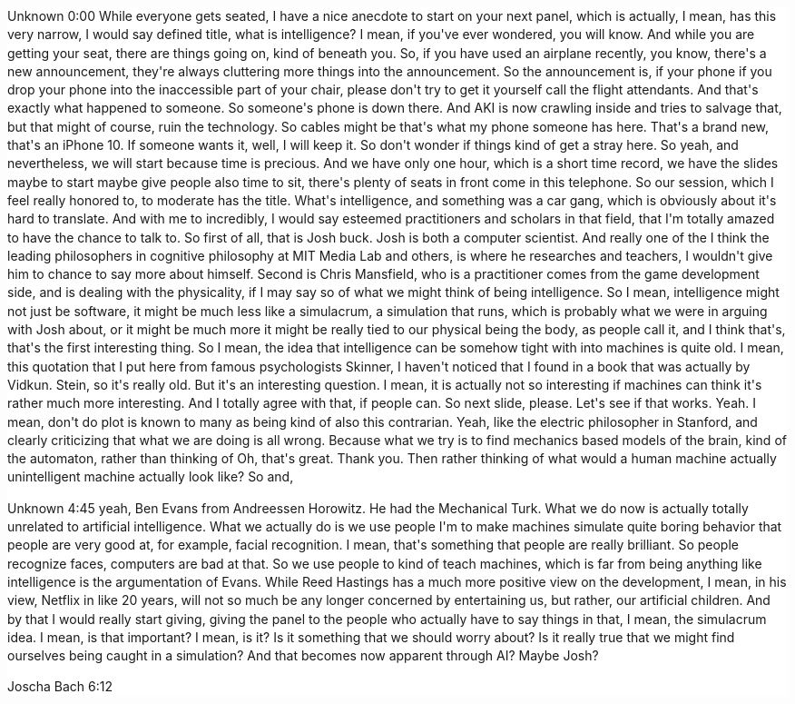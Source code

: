 Unknown 0:00
While everyone gets seated, I have a nice anecdote to start on your next panel, which is actually, I mean, has this very narrow, I would say defined title, what is intelligence? I mean, if you've ever wondered, you will know. And while you are getting your seat, there are things going on, kind of beneath you. So, if you have used an airplane recently, you know, there's a new announcement, they're always cluttering more things into the announcement. So the announcement is, if your phone if you drop your phone into the inaccessible part of your chair, please don't try to get it yourself call the flight attendants. And that's exactly what happened to someone. So someone's phone is down there. And AKI is now crawling inside and tries to salvage that, but that might of course, ruin the technology. So cables might be that's what my phone someone has here. That's a brand new, that's an iPhone 10. If someone wants it, well, I will keep it. So don't wonder if things kind of get a stray here. So yeah, and nevertheless, we will start because time is precious. And we have only one hour, which is a short time record, we have the slides maybe to start maybe give people also time to sit, there's plenty of seats in front come in this telephone. So our session, which I feel really honored to, to moderate has the title. What's intelligence, and something was a car gang, which is obviously about it's hard to translate. And with me to incredibly, I would say esteemed practitioners and scholars in that field, that I'm totally amazed to have the chance to talk to. So first of all, that is Josh buck. Josh is both a computer scientist. And really one of the I think the leading philosophers in cognitive philosophy at MIT Media Lab and others, is where he researches and teachers, I wouldn't give him to chance to say more about himself. Second is Chris Mansfield, who is a practitioner comes from the game development side, and is dealing with the physicality, if I may say so of what we might think of being intelligence. So I mean, intelligence might not just be software, it might be much less like a simulacrum, a simulation that runs, which is probably what we were in arguing with Josh about, or it might be much more it might be really tied to our physical being the body, as people call it, and I think that's, that's the first interesting thing. So I mean, the idea that intelligence can be somehow tight with into machines is quite old. I mean, this quotation that I put here from famous psychologists Skinner, I haven't noticed that I found in a book that was actually by Vidkun. Stein, so it's really old. But it's an interesting question. I mean, it is actually not so interesting if machines can think it's rather much more interesting. And I totally agree with that, if people can. So next slide, please. Let's see if that works. Yeah. I mean, don't do plot is known to many as being kind of also this contrarian. Yeah, like the electric philosopher in Stanford, and clearly criticizing that what we are doing is all wrong. Because what we try is to find mechanics based models of the brain, kind of the automaton, rather than thinking of Oh, that's great. Thank you. Then rather thinking of what would a human machine actually unintelligent machine actually look like? So and,

Unknown 4:45
yeah, Ben Evans from Andreessen Horowitz. He had the Mechanical Turk. What we do now is actually totally unrelated to artificial intelligence. What we actually do is we use people I'm to make machines simulate quite boring behavior that people are very good at, for example, facial recognition. I mean, that's something that people are really brilliant. So people recognize faces, computers are bad at that. So we use people to kind of teach machines, which is far from being anything like intelligence is the argumentation of Evans. While Reed Hastings has a much more positive view on the development, I mean, in his view, Netflix in like 20 years, will not so much be any longer concerned by entertaining us, but rather, our artificial children. And by that I would really start giving, giving the panel to the people who actually have to say things in that, I mean, the simulacrum idea. I mean, is that important? I mean, is it? Is it something that we should worry about? Is it really true that we might find ourselves being caught in a simulation? And that becomes now apparent through AI? Maybe Josh?

Joscha Bach 6:12